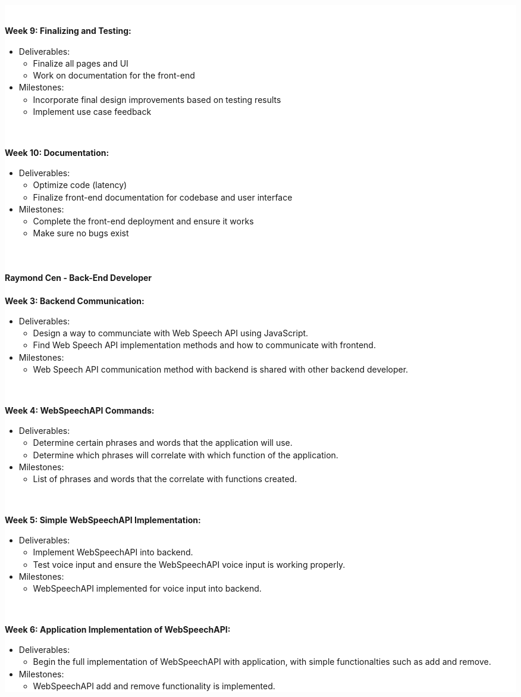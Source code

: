 <br>

**Week 9: Finalizing and Testing:**

* Deliverables:
  * Finalize all pages and UI
  * Work on documentation for the front-end
* Milestones:
  * Incorporate final design improvements based on testing results
  * Implement use case feedback

<br>

**Week 10: Documentation:**

* Deliverables:
  * Optimize code (latency)
  * Finalize front-end documentation for codebase and user interface
* Milestones:
  *  Complete the front-end deployment and ensure it works
  * Make sure no bugs exist

<br>

#### Raymond Cen - Back-End Developer

**Week 3: Backend Communication:**

* Deliverables:
  * Design a way to communciate with Web Speech API using JavaScript.
  * Find Web Speech API implementation methods and how to communicate with frontend.
* Milestones:
  * Web Speech API communication method with backend is shared with other backend developer.

<br>

**Week 4: WebSpeechAPI Commands:**

* Deliverables:
  * Determine certain phrases and words that the application will use.
  * Determine which phrases will correlate with which function of the application.
* Milestones:
  * List of phrases and words that the correlate with functions created.

<br>

**Week 5: Simple WebSpeechAPI Implementation:**

* Deliverables:
  * Implement WebSpeechAPI into backend.
  * Test voice input and ensure the WebSpeechAPI voice input is working properly.
* Milestones:
  * WebSpeechAPI implemented for voice input into backend.

<br>

**Week 6: Application Implementation of WebSpeechAPI:**

* Deliverables:
  * Begin the full implementation of WebSpeechAPI with application, with simple functionalties such as add and remove.
* Milestones:
  * WebSpeechAPI add and remove functionality is implemented.
